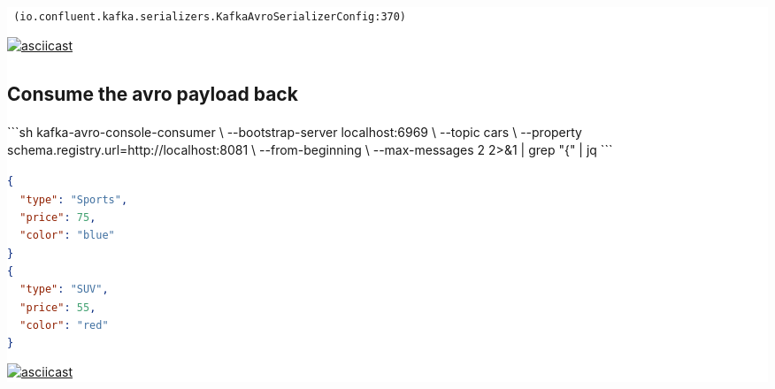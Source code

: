 ```
 (io.confluent.kafka.serializers.KafkaAvroSerializerConfig:370)

```

</TabItem>
<TabItem value="Recording">

[![asciicast](https://asciinema.org/a/692272.svg)](https://asciinema.org/a/692272)

</TabItem>
</Tabs>

## Consume the avro payload back








<Tabs>

<TabItem value="Command">
```sh
kafka-avro-console-consumer  \
    --bootstrap-server localhost:6969 \
    --topic cars \
    --property schema.registry.url=http://localhost:8081 \
    --from-beginning \
    --max-messages 2 2>&1 | grep "{" | jq
```


</TabItem>
<TabItem value="Output">

```json
{
  "type": "Sports",
  "price": 75,
  "color": "blue"
}
{
  "type": "SUV",
  "price": 55,
  "color": "red"
}

```

</TabItem>
<TabItem value="Recording">

[![asciicast](https://asciinema.org/a/692273.svg)](https://asciinema.org/a/692273)

</TabItem>
</Tabs>
